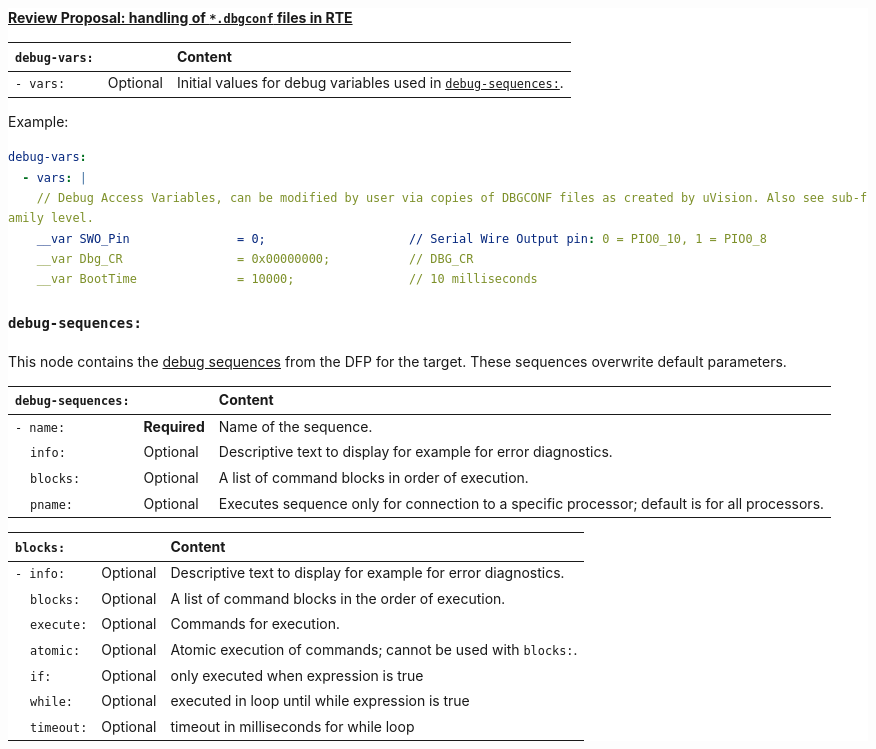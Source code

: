 [**Review Proposal: handling of `*.dbgconf` files in RTE**](https://github.com/Open-CMSIS-Pack/devtools/issues/1946)

`debug-vars:`                                             |              | Content
:---------------------------------------------------------|--------------|:------------------------------------
`- vars:`                                                 |   Optional   | Initial values for debug variables used in [`debug-sequences:`](#debug-sequences).

Example:

```yml
debug-vars:
  - vars: |
    // Debug Access Variables, can be modified by user via copies of DBGCONF files as created by uVision. Also see sub-family level.
    __var SWO_Pin               = 0;                    // Serial Wire Output pin: 0 = PIO0_10, 1 = PIO0_8
    __var Dbg_CR                = 0x00000000;           // DBG_CR
    __var BootTime              = 10000;                // 10 milliseconds
```

### `debug-sequences:`

This node contains the [debug sequences](https://open-cmsis-pack.github.io/Open-CMSIS-Pack-Spec/main/html/pdsc_family_pg.html#element_sequence) from the DFP for the target. These sequences overwrite default parameters.

`debug-sequences:`                                        |              | Content
:---------------------------------------------------------|--------------|:------------------------------------
`- name:`                                                 | **Required** | Name of the sequence.
&nbsp;&nbsp;&nbsp; `info:`                                |   Optional   | Descriptive text to display for example for error diagnostics.
&nbsp;&nbsp;&nbsp; `blocks:`                              |   Optional   | A list of command blocks in order of execution.
&nbsp;&nbsp;&nbsp; `pname:`                               |   Optional   | Executes sequence only for connection to a specific processor; default is for all processors.

`blocks:`                                                 |              | Content
:---------------------------------------------------------|--------------|:------------------------------------
`- info:`                                                 |   Optional   | Descriptive text to display for example for error diagnostics.
&nbsp;&nbsp;&nbsp; `blocks:`                              |   Optional   | A list of command blocks in the order of execution.
&nbsp;&nbsp;&nbsp; `execute:`                             |   Optional   | Commands for execution.
&nbsp;&nbsp;&nbsp; `atomic:`                              |   Optional   | Atomic execution of commands; cannot be used with `blocks:`.
&nbsp;&nbsp;&nbsp; `if:`                                  |   Optional   | only executed when expression is true
&nbsp;&nbsp;&nbsp; `while:`                               |   Optional   | executed in loop until while expression is true
&nbsp;&nbsp;&nbsp; `timeout:`                             |   Optional   | timeout in milliseconds for while loop
